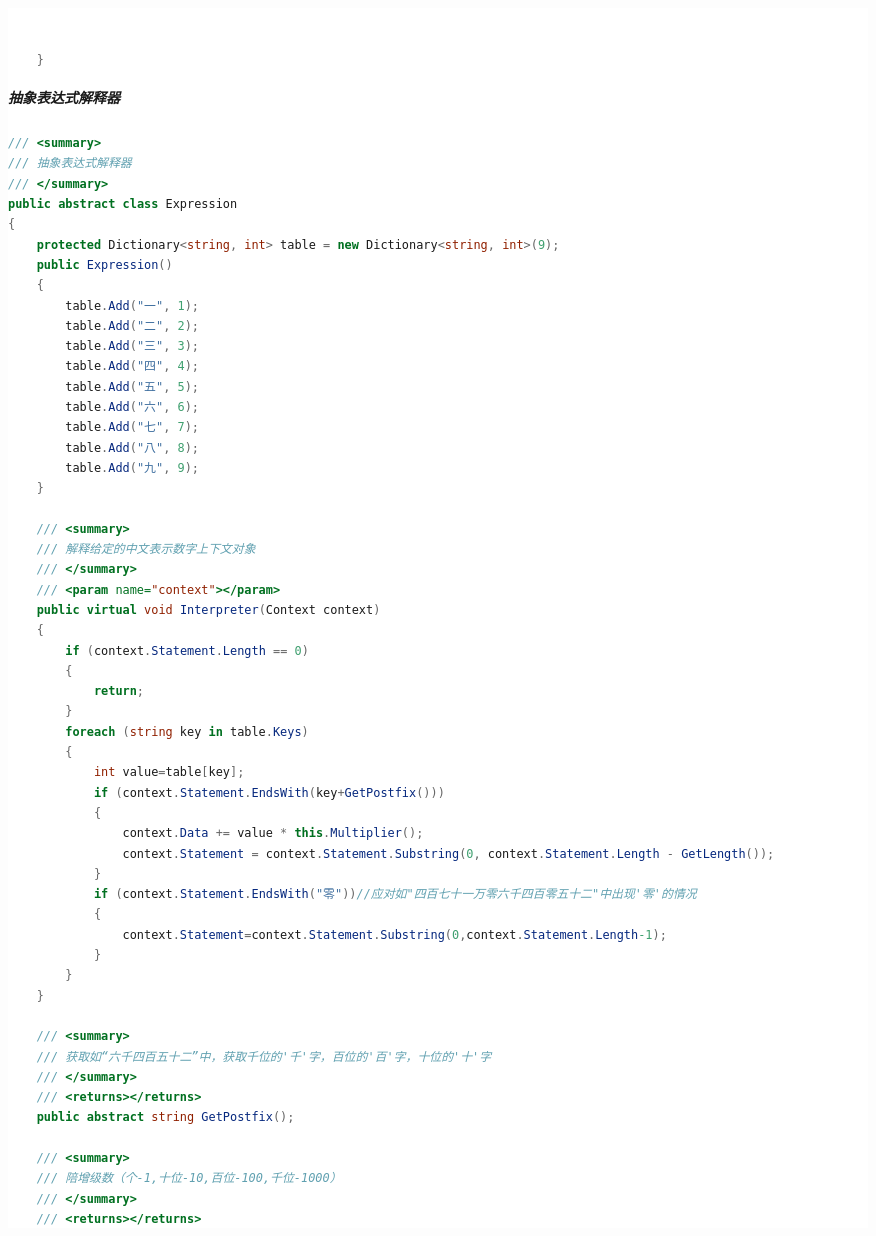 ```C#
 
 
    }
```


##### 抽象表达式解释器

```C#
/// <summary>
/// 抽象表达式解释器
/// </summary>
public abstract class Expression
{
    protected Dictionary<string, int> table = new Dictionary<string, int>(9);
    public Expression()
    {
        table.Add("一", 1);
        table.Add("二", 2);
        table.Add("三", 3);
        table.Add("四", 4);
        table.Add("五", 5);
        table.Add("六", 6);
        table.Add("七", 7);
        table.Add("八", 8);
        table.Add("九", 9);
    }

    /// <summary>
    /// 解释给定的中文表示数字上下文对象
    /// </summary>
    /// <param name="context"></param>
    public virtual void Interpreter(Context context)
    {
        if (context.Statement.Length == 0)
        {
            return;
        }
        foreach (string key in table.Keys)
        {
            int value=table[key];
            if (context.Statement.EndsWith(key+GetPostfix()))
            {
                context.Data += value * this.Multiplier();
                context.Statement = context.Statement.Substring(0, context.Statement.Length - GetLength());
            }
            if (context.Statement.EndsWith("零"))//应对如"四百七十一万零六千四百零五十二"中出现'零'的情况
            {
                context.Statement=context.Statement.Substring(0,context.Statement.Length-1);
            }
        }
    }

    /// <summary>
    /// 获取如“六千四百五十二”中，获取千位的'千'字，百位的'百'字，十位的'十'字
    /// </summary>
    /// <returns></returns>
    public abstract string GetPostfix();

    /// <summary>
    /// 陪增级数（个-1,十位-10,百位-100,千位-1000）
    /// </summary>
    /// <returns></returns>
```